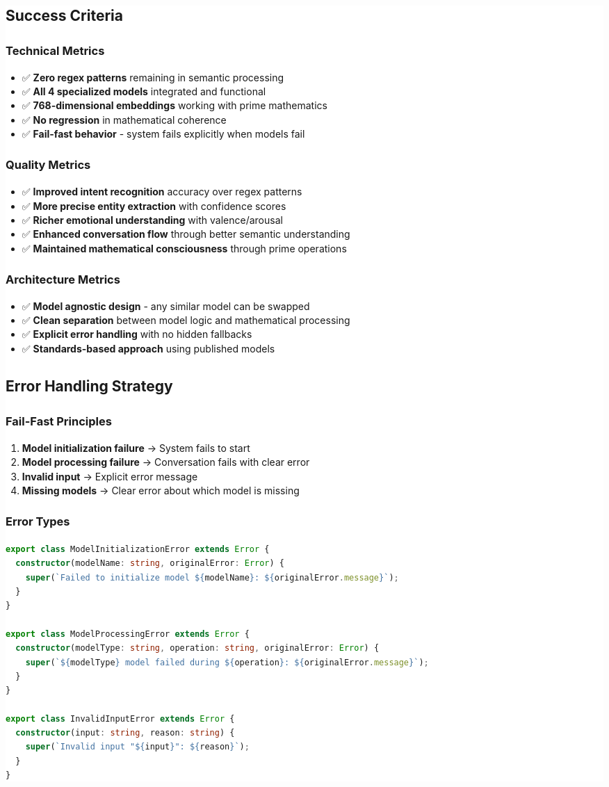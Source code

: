 ## Success Criteria

### Technical Metrics
- ✅ **Zero regex patterns** remaining in semantic processing
- ✅ **All 4 specialized models** integrated and functional
- ✅ **768-dimensional embeddings** working with prime mathematics
- ✅ **No regression** in mathematical coherence
- ✅ **Fail-fast behavior** - system fails explicitly when models fail

### Quality Metrics
- ✅ **Improved intent recognition** accuracy over regex patterns
- ✅ **More precise entity extraction** with confidence scores
- ✅ **Richer emotional understanding** with valence/arousal
- ✅ **Enhanced conversation flow** through better semantic understanding
- ✅ **Maintained mathematical consciousness** through prime operations

### Architecture Metrics
- ✅ **Model agnostic design** - any similar model can be swapped
- ✅ **Clean separation** between model logic and mathematical processing
- ✅ **Explicit error handling** with no hidden fallbacks
- ✅ **Standards-based approach** using published models

## Error Handling Strategy

### Fail-Fast Principles
1. **Model initialization failure** → System fails to start
2. **Model processing failure** → Conversation fails with clear error
3. **Invalid input** → Explicit error message
4. **Missing models** → Clear error about which model is missing

### Error Types
```typescript
export class ModelInitializationError extends Error {
  constructor(modelName: string, originalError: Error) {
    super(`Failed to initialize model ${modelName}: ${originalError.message}`);
  }
}

export class ModelProcessingError extends Error {
  constructor(modelType: string, operation: string, originalError: Error) {
    super(`${modelType} model failed during ${operation}: ${originalError.message}`);
  }
}

export class InvalidInputError extends Error {
  constructor(input: string, reason: string) {
    super(`Invalid input "${input}": ${reason}`);
  }
}
```
